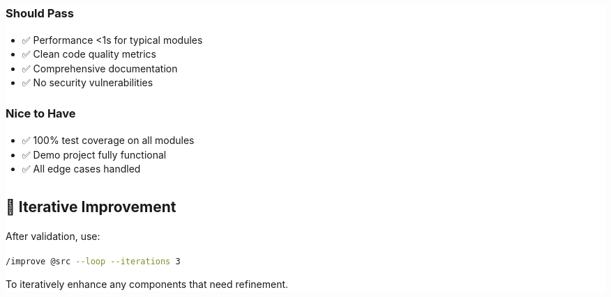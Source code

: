 ### Should Pass
- ✅ Performance <1s for typical modules
- ✅ Clean code quality metrics
- ✅ Comprehensive documentation
- ✅ No security vulnerabilities

### Nice to Have
- ✅ 100% test coverage on all modules
- ✅ Demo project fully functional
- ✅ All edge cases handled

## 🔄 Iterative Improvement

After validation, use:
```bash
/improve @src --loop --iterations 3
```
To iteratively enhance any components that need refinement.